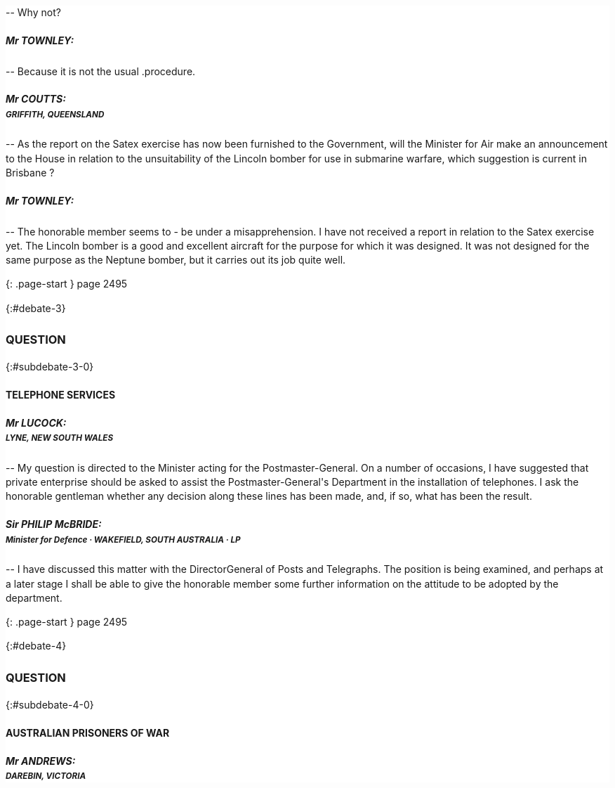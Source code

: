 --  Why not? 

##### Mr TOWNLEY:

-- Because it is not the usual .procedure. 

##### Mr COUTTS:<br><small class="text-muted">GRIFFITH, QUEENSLAND</small>

-- As the report on the Satex exercise has now been furnished to the Government, will the Minister for Air make an announcement to the House in relation to the unsuitability of the Lincoln bomber for use in submarine warfare, which suggestion is current in Brisbane ? 

##### Mr TOWNLEY:

-- The honorable member seems to - be under a misapprehension. I have not received a report  in relation to the Satex exercise yet. The Lincoln bomber is a good and excellent aircraft for the purpose for which it was designed. It was not designed for the same purpose as the Neptune bomber, but it carries out its job quite well. 

{: .page-start }
page 2495

{:#debate-3}
### QUESTION

{:#subdebate-3-0}
#### TELEPHONE SERVICES

##### Mr LUCOCK:<br><small class="text-muted">LYNE, NEW SOUTH WALES</small>

-- My question is directed to the Minister acting for the Postmaster-General. On a number of occasions, I have suggested that private enterprise should be asked to assist the Postmaster-General's Department in the installation of telephones. I ask the honorable gentleman whether any decision along these lines has been made, and, if so, what has been the result. 

##### Sir PHILIP McBRIDE:<br><small class="text-muted">Minister for Defence &middot; WAKEFIELD, SOUTH AUSTRALIA &middot; LP</small>

-- I have discussed this matter with the DirectorGeneral of Posts and Telegraphs. The position is being examined, and perhaps at a later stage I shall be able to give the honorable member some further information on the attitude to be adopted by the department. 

{: .page-start }
page 2495

{:#debate-4}
### QUESTION

{:#subdebate-4-0}
#### AUSTRALIAN PRISONERS OF WAR

##### Mr ANDREWS:<br><small class="text-muted">DAREBIN, VICTORIA</small>
